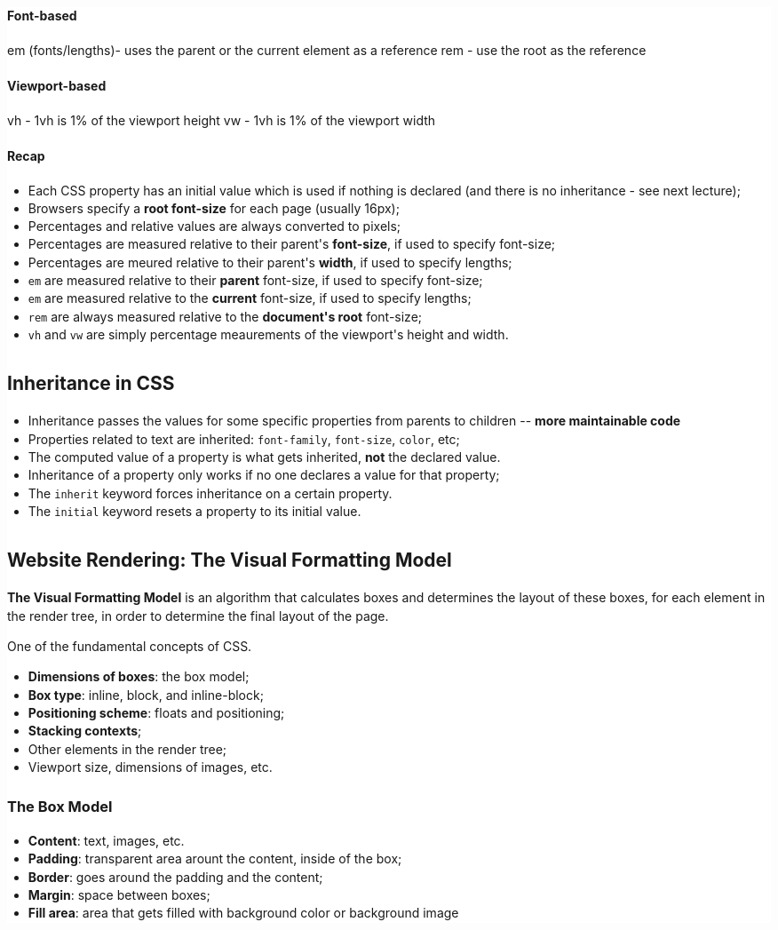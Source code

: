 #### Font-based

em (fonts/lengths)- uses the parent or the current element as a reference
rem - use the root as the reference

#### Viewport-based

vh - 1vh is 1% of the viewport height
vw - 1vh is 1% of the viewport width

#### Recap

- Each CSS property has an initial value which is used if nothing is declared (and there is no inheritance - see next lecture);
- Browsers specify a **root font-size** for each page (usually 16px);
- Percentages and relative values are always converted to pixels;
- Percentages are measured relative to their parent's **font-size**, if used to specify font-size;
- Percentages are meured relative to their parent's **width**, if used to specify lengths;
- `em` are measured relative to their **parent** font-size, if used to specify font-size;
- `em` are measured relative to the **current** font-size, if used to specify lengths;
- `rem` are always measured relative to the **document's root** font-size;
- `vh` and `vw` are simply percentage meaurements of the viewport's height and width.

## Inheritance in CSS

- Inheritance passes the values for some specific properties from parents to children -- **more maintainable code**
- Properties related to text are inherited: `font-family`, `font-size`, `color`, etc;
- The computed value of a property is what gets inherited, **not** the declared value.
- Inheritance of a property only works if no one declares a value for that property;
- The `inherit` keyword forces inheritance on a certain property.
- The `initial` keyword resets a property to its initial value.

## Website Rendering: The Visual Formatting Model

**The Visual Formatting Model** is an algorithm that calculates boxes and determines the layout of these boxes, for each element in the render tree, in order to determine the final layout of the page.

One of the fundamental concepts of CSS.

- **Dimensions of boxes**: the box model;
- **Box type**: inline, block, and inline-block;
- **Positioning scheme**: floats and positioning;
- **Stacking contexts**;
- Other elements in the render tree;
- Viewport size, dimensions of images, etc.

### The Box Model

- **Content**: text, images, etc.
- **Padding**: transparent area arount the content, inside of the box;
- **Border**: goes around the padding and the content;
- **Margin**: space between boxes;
- **Fill area**: area that gets filled with background color or background image
